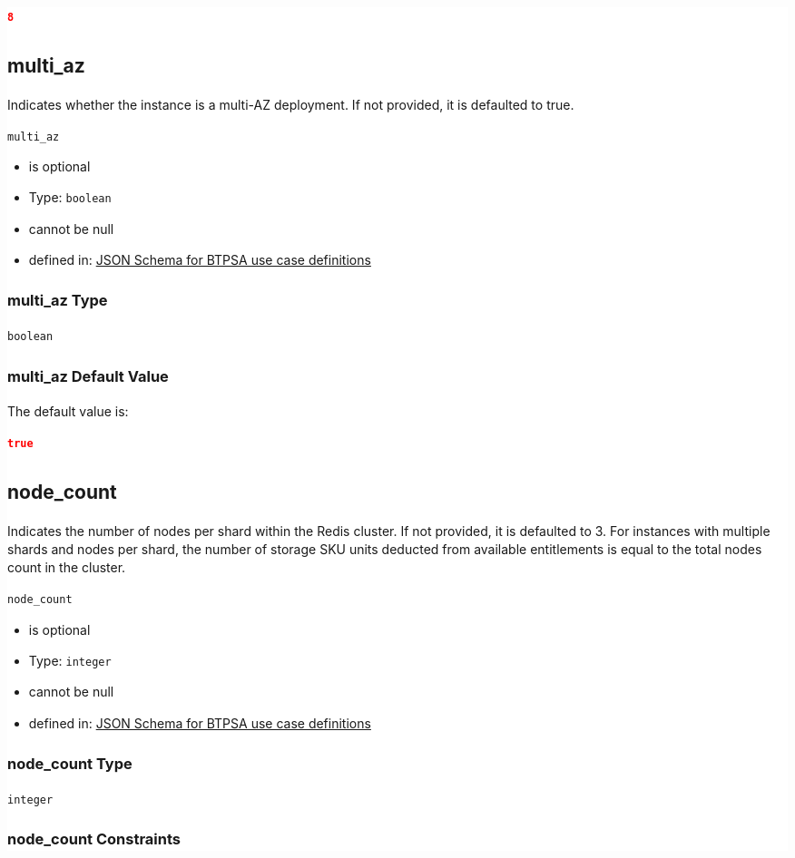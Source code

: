 ```json
8
```

## multi\_az

Indicates whether the instance is a multi-AZ deployment. If not provided, it is defaulted to true.

`multi_az`

*   is optional

*   Type: `boolean`

*   cannot be null

*   defined in: [JSON Schema for BTPSA use case definitions](btpsa-usecase-properties-services-items-allof-1-then-allof-98-then-allof-1-then-properties-parameters-properties-multi_az.md "http://example.com/schemas/redis-premium-create.json#/properties/services/items/allOf/1/then/allOf/98/then/allOf/1/then/properties/parameters/properties/multi_az")

### multi\_az Type

`boolean`

### multi\_az Default Value

The default value is:

```json
true
```

## node\_count

Indicates the number of nodes per shard within the Redis cluster. If not provided, it is defaulted to 3. For instances with multiple shards and nodes per shard, the number of storage SKU units deducted from available entitlements is equal to the total nodes count in the cluster.

`node_count`

*   is optional

*   Type: `integer`

*   cannot be null

*   defined in: [JSON Schema for BTPSA use case definitions](btpsa-usecase-properties-services-items-allof-1-then-allof-98-then-allof-1-then-properties-parameters-properties-node_count.md "http://example.com/schemas/redis-premium-create.json#/properties/services/items/allOf/1/then/allOf/98/then/allOf/1/then/properties/parameters/properties/node_count")

### node\_count Type

`integer`

### node\_count Constraints
